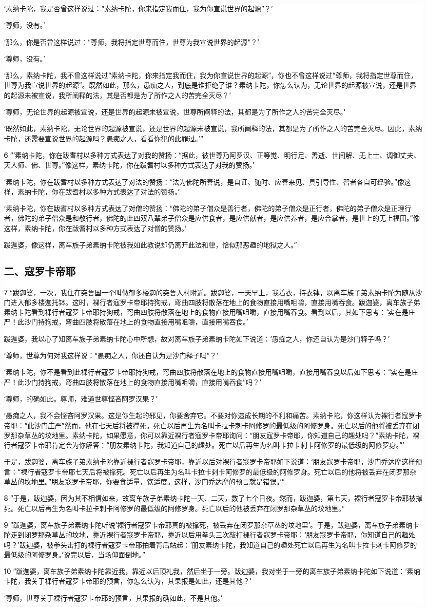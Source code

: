 ‘素纳卡陀，我是否曾这样说过：“素纳卡陀，你来指定我而住，我为你宣说世界的起源”？’

‘尊师，没有。’

‘那么，你是否曾这样说过：“尊师，我将指定世尊而住，世尊为我宣说世界的起源”？’

‘尊师，没有。’

‘那么，素纳卡陀，我不曾这样说过“素纳卡陀，你来指定我而住，我为你宣说世界的起源”，你也不曾这样说过“尊师，我将指定世尊而住，世尊为我宣说世界的起源”。既然如此，那么，愚痴之人，到底是谁拒绝了谁？素纳卡陀，你怎么认为，无论世界的起源被宣说，还是世界的起源未被宣说，我所阐释的法，其是否都是为了所作之人的苦完全灭尽？’

‘尊师，无论世界的起源被宣说，还是世界的起源未被宣说，世尊所阐释的法，其都是为了所作之人的苦完全灭尽。’

‘既然如此，素纳卡陀，无论世界的起源被宣说，还是世界的起源未被宣说，我所阐释的法，其都是为了所作之人的苦完全灭尽。因此，素纳卡陀，还需要宣说世界的起源吗？愚痴之人，看看你犯的此罪过。’”

6 “‘素纳卡陀，你在跋耆村以多种方式表达了对我的赞扬：“据此，彼世尊乃阿罗汉、正等觉、明行足、善逝、世间解、无上士、调御丈夫、天人师、佛、世尊。”像这样，素纳卡陀，你在跋耆村以多种方式表达了对我的赞扬。’

‘素纳卡陀，你在跋耆村以多种方式表达了对法的赞扬：“法为佛陀所善说，是自证、随时、应善来见、具引导性、智者各自可经验。”像这样，素纳卡陀，你在跋耆村以多种方式表达了对法的赞扬。’

‘素纳卡陀，你在跋耆村以多种方式表达了对僧的赞扬：“佛陀的弟子僧众是善行者，佛陀的弟子僧众是正行者，佛陀的弟子僧众是正理行者，佛陀的弟子僧众是和敬行者，佛陀的此四双八辈弟子僧众是应供食者，是应供献者，是应供养者，是应合掌者，是世上的无上福田。”像这样，素纳卡陀，你在跋耆村以多种方式表达了对僧的赞扬。’

跋迦婆，像这样，离车族子弟素纳卡陀被我如此教说却仍离开此法和律，恰似那恶趣的地狱之人。”



## 二、寇罗卡帝耶

7 “跋迦婆，一次，我住在突鲁国一个叫做郁多楼迦的突鲁人村附近。跋迦婆，一天早上，我着衣，持衣钵，以离车族子弟素纳卡陀为随从沙门进入郁多楼迦托钵。这时，裸行者寇罗卡帝耶持狗戒，弯曲四肢将散落在地上的食物直接用嘴咀嚼，直接用嘴吞食。跋迦婆，离车族子弟素纳卡陀看到裸行者寇罗卡帝耶持狗戒，弯曲四肢将散落在地上的食物直接用嘴咀嚼，直接用嘴吞食。看到以后，其如下思考：‘实在是庄严！此沙门持狗戒，弯曲四肢将散落在地上的食物直接用嘴咀嚼，直接用嘴吞食。’

跋迦婆，我以心了知离车族子弟素纳卡陀心中所想，故对离车族子弟素纳卡陀如下说道：‘愚痴之人，你还自认为是沙门释子吗？’

‘尊师，世尊为何对我这样说：“愚痴之人，你还自认为是沙门释子吗”？’

‘素纳卡陀，你不是看到此裸行者寇罗卡帝耶持狗戒，弯曲四肢将散落在地上的食物直接用嘴咀嚼，直接用嘴吞食以后如下思考：“实在是庄严！此沙门持狗戒，弯曲四肢将散落在地上的食物直接用嘴咀嚼，直接用嘴吞食”吗？’

‘尊师，的确如此。尊师，难道世尊悭吝阿罗汉果？’

‘愚痴之人，我不会悭吝阿罗汉果。这是你生起的邪见，你要舍弃它。不要对你造成长期的不利和痛苦。素纳卡陀，你这样认为裸行者寇罗卡帝耶：“此沙门庄严”然而，他在七天后将被撑死。死亡以后再生为名叫卡拉卡刺卡阿修罗的最低级的阿修罗身。死亡以后的他将被丢弃在闭罗那杂草丛的坟地里。素纳卡陀，如果愿意，你可以靠近裸行者寇罗卡帝耶询问：“朋友寇罗卡帝耶，你知道自己的趣处吗？”素纳卡陀，裸行者寇罗卡帝耶肯定会为你解答：“朋友素纳卡陀，我知道自己的趣处。死亡以后再生为名叫卡拉卡刺卡阿修罗的最低级的阿修罗身。”’

于是，跋迦婆，离车族子弟素纳卡陀靠近裸行者寇罗卡帝耶，靠近以后对裸行者寇罗卡帝耶如下说道：‘朋友寇罗卡帝耶，沙门乔达摩这样预言：“裸行者寇罗卡帝耶七天后将被撑死。死亡以后再生为名叫卡拉卡刺卡阿修罗的最低级的阿修罗身。死亡以后的他将被丢弃在闭罗那杂草丛的坟地里。”朋友寇罗卡帝耶，你要食适量，饮适度。这样，沙门乔达摩的预言就是错误。’”

8 “于是，跋迦婆，因为其不相信如来，故离车族子弟素纳卡陀一天、二天，数了七个日夜。然而，跋迦婆，第七天，裸行者寇罗卡帝耶被撑死。死亡以后再生为名叫卡拉卡刺卡阿修罗的最低级的阿修罗身。死亡以后的他被丢弃在闭罗那杂草丛的坟地里。”

9 “跋迦婆，离车族子弟素纳卡陀听说‘裸行者寇罗卡帝耶真的被撑死，被丢弃在闭罗那杂草丛的坟地里’。于是，跋迦婆，离车族子弟素纳卡陀走到闭罗那杂草丛的坟地，靠近裸行者寇罗卡帝耶，靠近以后用拳头三次敲打裸行者寇罗卡帝耶：‘朋友寇罗卡帝耶，你知道自己的趣处吗？’跋迦婆，被拳头击打的裸行者寇罗卡帝耶拍着背后站起：‘朋友素纳卡陀，我知道自己的趣处死亡以后再生为名叫卡拉卡刺卡阿修罗的最低级的阿修罗身。’说完以后，当场仰面倒地。”

10 “跋迦婆，离车族子弟素纳卡陀靠近我，靠近以后顶礼我，然后坐于一旁。跋迦婆，我对坐于一旁的离车族子弟素纳卡陀如下说道：‘素纳卡陀，我关于裸行者寇罗卡帝耶的预言，你怎么认为，其果报是如此，还是其他？’

‘尊师，世尊关于裸行者寇罗卡帝耶的预言，其果报的确如此，不是其他。’
